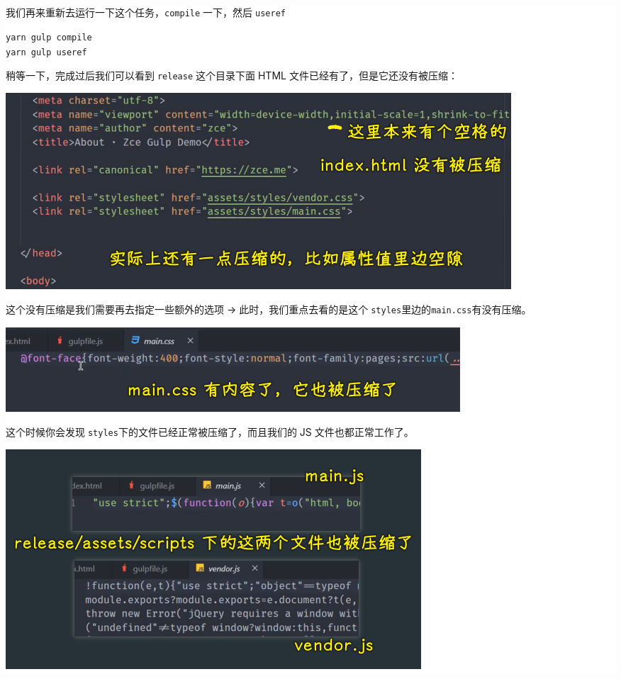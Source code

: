 我们再来重新去运行一下这个任务，`compile` 一下，然后 `useref`

``` bash
yarn gulp compile
yarn gulp useref
```

稍等一下，完成过后我们可以看到 `release` 这个目录下面 HTML 文件已经有了，但是它还没有被压缩：

![html 压缩](assets/img/2021-10-31-01-04-09.png)

这个没有压缩是我们需要再去指定一些额外的选项 -> 此时，我们重点去看的是这个 `styles`里边的`main.css`有没有压缩。

![压缩 css](assets/img/2021-10-31-01-05-05.png)

这个时候你会发现 `styles`下的文件已经正常被压缩了，而且我们的 JS 文件也都正常工作了。

![压缩 js](assets/img/2021-10-31-01-06-53.png)
